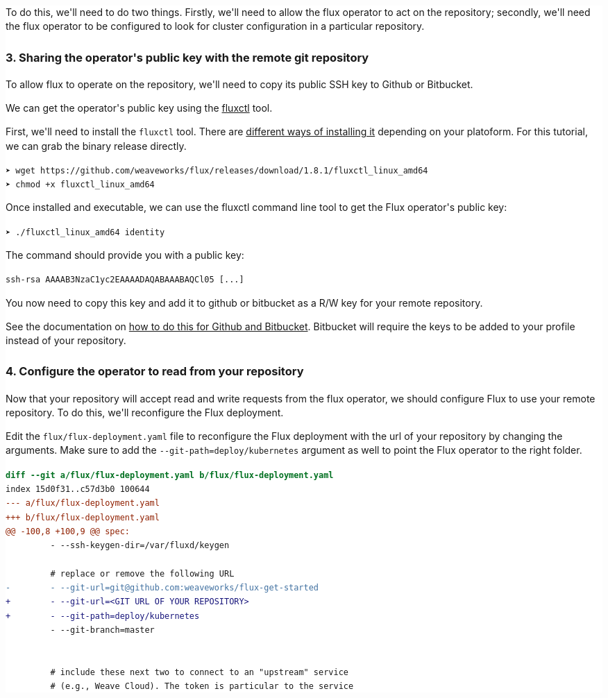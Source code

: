 To do this, we'll need to do two things. Firstly, we'll need to allow the flux operator to act on the repository; secondly, we'll need the flux operator to be configured to look for cluster configuration in a particular repository.

### 3. Sharing the operator's public key with the remote git repository
To allow flux to operate on the repository, we'll need to copy its public SSH key to Github or Bitbucket. 

We can get the operator's public key using the [fluxctl](https://github.com/weaveworks/flux/blob/master/site/fluxctl.md) tool.

First, we'll need to install the `fluxctl` tool. There are [different ways of installing it](https://github.com/weaveworks/flux/blob/master/site/fluxctl.md#installing-fluxctl) depending on your platoform. For this tutorial, we can grab the binary release directly.

```
➤ wget https://github.com/weaveworks/flux/releases/download/1.8.1/fluxctl_linux_amd64
➤ chmod +x fluxctl_linux_amd64
```

Once installed and executable, we can use the fluxctl command line tool to get the Flux operator's public key:

```
➤ ./fluxctl_linux_amd64 identity
```

The command should provide you with a public key:

```
ssh-rsa AAAAB3NzaC1yc2EAAAADAQABAAABAQCl05 [...]
```
You now need to copy this key and add it to github or bitbucket as a R/W key for your remote repository.

See the documentation on [how to do this for Github and Bitbucket](docs/adding-write-keys.md). Bitbucket will require the keys to be added to your profile instead of your repository.

### 4. Configure the operator to read from your repository
Now that your repository will accept read and write requests from the flux operator, we should configure Flux to use your remote repository. To do this, we'll reconfigure the Flux deployment.

Edit the `flux/flux-deployment.yaml` file to reconfigure the Flux deployment with the url of your repository by changing the arguments. Make sure to add the `--git-path=deploy/kubernetes` argument as well to point the Flux operator to the right folder. 

```diff
diff --git a/flux/flux-deployment.yaml b/flux/flux-deployment.yaml
index 15d0f31..c57d3b0 100644
--- a/flux/flux-deployment.yaml
+++ b/flux/flux-deployment.yaml
@@ -100,8 +100,9 @@ spec:
         - --ssh-keygen-dir=/var/fluxd/keygen

         # replace or remove the following URL
-        - --git-url=git@github.com:weaveworks/flux-get-started
+        - --git-url=<GIT URL OF YOUR REPOSITORY>
+        - --git-path=deploy/kubernetes
         - --git-branch=master


         # include these next two to connect to an "upstream" service
         # (e.g., Weave Cloud). The token is particular to the service
```

